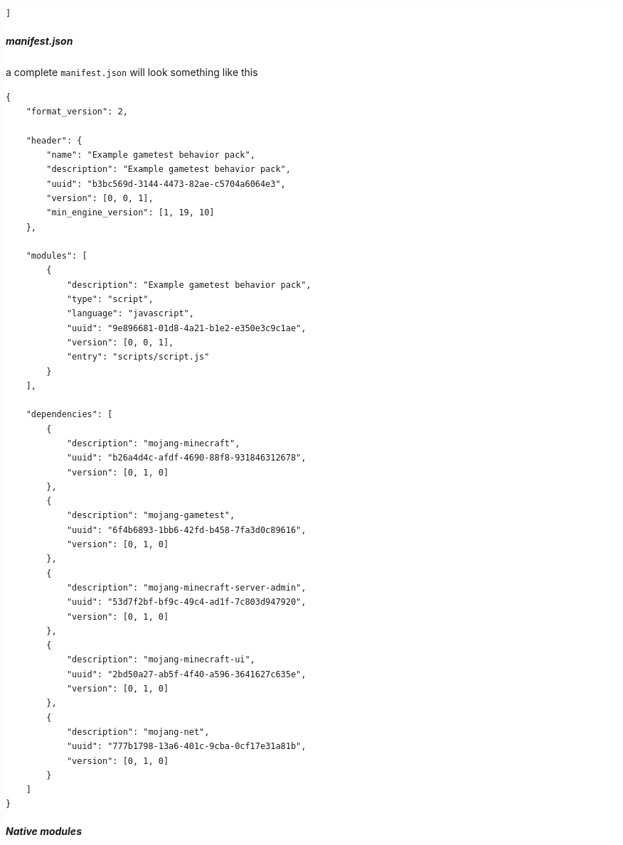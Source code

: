 ```jsonc
]
```

##### manifest.json

a complete `manifest.json` will look something like this
```jsonc
{
	"format_version": 2,
	
	"header": {
		"name": "Example gametest behavior pack",
		"description": "Example gametest behavior pack",
		"uuid": "b3bc569d-3144-4473-82ae-c5704a6064e3",
		"version": [0, 0, 1],
		"min_engine_version": [1, 19, 10]
	},
	
	"modules": [
		{
			"description": "Example gametest behavior pack",
			"type": "script",
			"language": "javascript",
			"uuid": "9e896681-01d8-4a21-b1e2-e350e3c9c1ae",
			"version": [0, 0, 1],
			"entry": "scripts/script.js"
		}
	],
	
	"dependencies": [
		{
			"description": "mojang-minecraft",
			"uuid": "b26a4d4c-afdf-4690-88f8-931846312678",
			"version": [0, 1, 0]
		},
		{
			"description": "mojang-gametest",
			"uuid": "6f4b6893-1bb6-42fd-b458-7fa3d0c89616",
			"version": [0, 1, 0]
		},
		{
			"description": "mojang-minecraft-server-admin",
			"uuid": "53d7f2bf-bf9c-49c4-ad1f-7c803d947920",
			"version": [0, 1, 0]
		},
		{
			"description": "mojang-minecraft-ui",
			"uuid": "2bd50a27-ab5f-4f40-a596-3641627c635e",
			"version": [0, 1, 0]
		},
		{
			"description": "mojang-net",
			"uuid": "777b1798-13a6-401c-9cba-0cf17e31a81b",
			"version": [0, 1, 0]
		}
	]
}
```
##### Native modules
